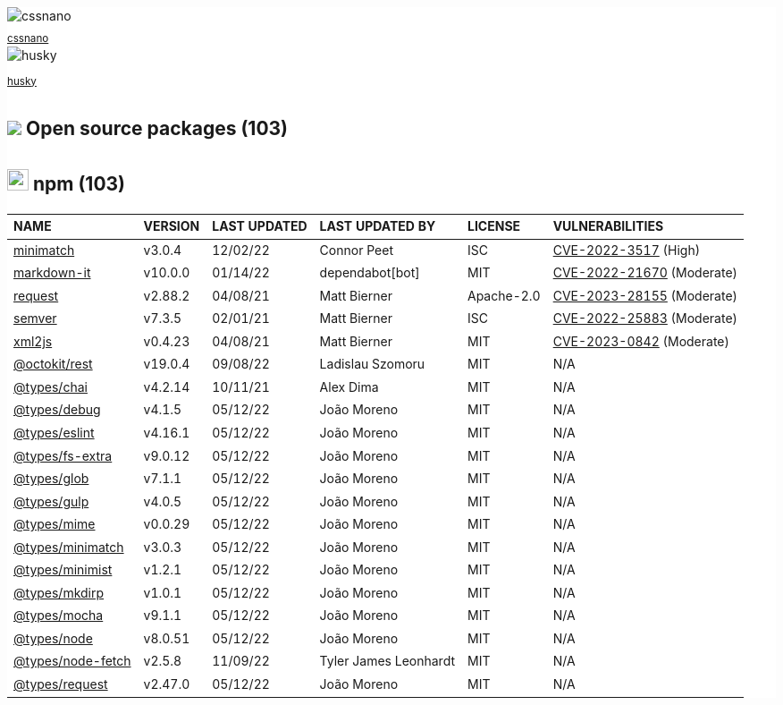<td align='center'>
  <img width='36' height='36' src='https://img.stackshare.io/service/6612/ehMiE-wz_normal.jpg' alt='cssnano'>
  <br>
  <sub><a href="http://cssnano.co/">cssnano</a></sub>
  <br>
  <sub></sub>
</td>

<td align='center'>
  <img width='36' height='36' src='https://img.stackshare.io/service/9527/5502029.jpeg' alt='husky'>
  <br>
  <sub><a href="https://github.com/typicode/husky">husky</a></sub>
  <br>
  <sub></sub>
</td>

</tr>
</table>


## <img src='https://img.stackshare.io/group.svg' /> Open source packages (103)</h2>

## <img width='24' height='24' src='https://img.stackshare.io/service/1120/lejvzrnlpb308aftn31u.png'/> npm (103)

|NAME|VERSION|LAST UPDATED|LAST UPDATED BY|LICENSE|VULNERABILITIES|
|:------|:------|:------|:------|:------|:------|
|[minimatch](https://www.npmjs.com/minimatch)|v3.0.4|12/02/22|Connor Peet |ISC|[CVE-2022-3517](https://github.com/advisories/GHSA-f8q6-p94x-37v3) (High)|
|[markdown-it](https://www.npmjs.com/markdown-it)|v10.0.0|01/14/22|dependabot[bot] |MIT|[CVE-2022-21670](https://github.com/advisories/GHSA-6vfc-qv3f-vr6c) (Moderate)|
|[request](https://www.npmjs.com/request)|v2.88.2|04/08/21|Matt Bierner |Apache-2.0|[CVE-2023-28155](https://github.com/advisories/GHSA-p8p7-x288-28g6) (Moderate)|
|[semver](https://www.npmjs.com/semver)|v7.3.5|02/01/21|Matt Bierner |ISC|[CVE-2022-25883](https://github.com/advisories/GHSA-c2qf-rxjj-qqgw) (Moderate)|
|[xml2js](https://www.npmjs.com/xml2js)|v0.4.23|04/08/21|Matt Bierner |MIT|[CVE-2023-0842](https://github.com/advisories/GHSA-776f-qx25-q3cc) (Moderate)|
|[@octokit/rest](https://www.npmjs.com/@octokit/rest)|v19.0.4|09/08/22|Ladislau Szomoru |MIT|N/A|
|[@types/chai](https://www.npmjs.com/@types/chai)|v4.2.14|10/11/21|Alex Dima |MIT|N/A|
|[@types/debug](https://www.npmjs.com/@types/debug)|v4.1.5|05/12/22|João Moreno |MIT|N/A|
|[@types/eslint](https://www.npmjs.com/@types/eslint)|v4.16.1|05/12/22|João Moreno |MIT|N/A|
|[@types/fs-extra](https://www.npmjs.com/@types/fs-extra)|v9.0.12|05/12/22|João Moreno |MIT|N/A|
|[@types/glob](https://www.npmjs.com/@types/glob)|v7.1.1|05/12/22|João Moreno |MIT|N/A|
|[@types/gulp](https://www.npmjs.com/@types/gulp)|v4.0.5|05/12/22|João Moreno |MIT|N/A|
|[@types/mime](https://www.npmjs.com/@types/mime)|v0.0.29|05/12/22|João Moreno |MIT|N/A|
|[@types/minimatch](https://www.npmjs.com/@types/minimatch)|v3.0.3|05/12/22|João Moreno |MIT|N/A|
|[@types/minimist](https://www.npmjs.com/@types/minimist)|v1.2.1|05/12/22|João Moreno |MIT|N/A|
|[@types/mkdirp](https://www.npmjs.com/@types/mkdirp)|v1.0.1|05/12/22|João Moreno |MIT|N/A|
|[@types/mocha](https://www.npmjs.com/@types/mocha)|v9.1.1|05/12/22|João Moreno |MIT|N/A|
|[@types/node](https://www.npmjs.com/@types/node)|v8.0.51|05/12/22|João Moreno |MIT|N/A|
|[@types/node-fetch](https://www.npmjs.com/@types/node-fetch)|v2.5.8|11/09/22|Tyler James Leonhardt |MIT|N/A|
|[@types/request](https://www.npmjs.com/@types/request)|v2.47.0|05/12/22|João Moreno |MIT|N/A|